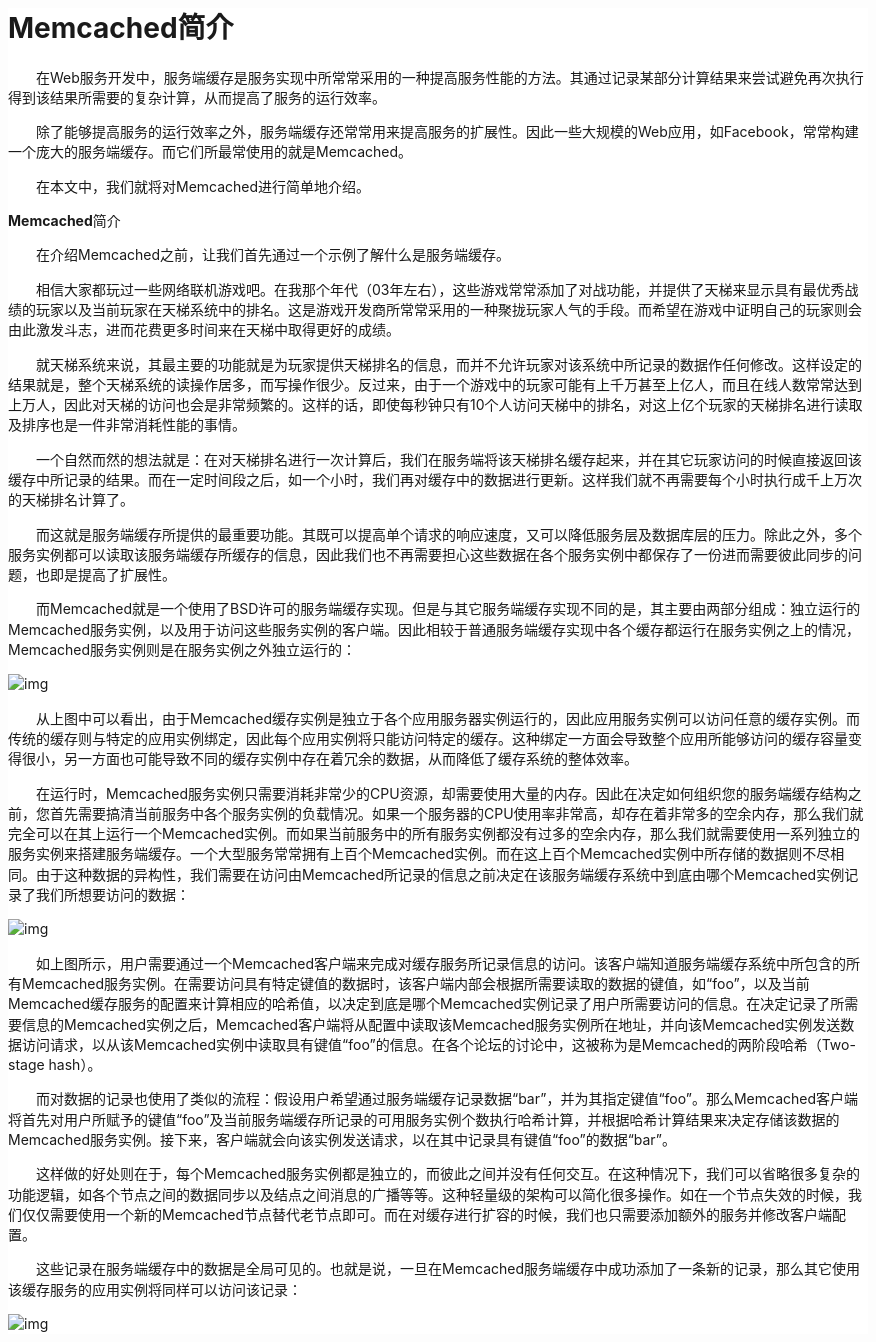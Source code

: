 # Memcached简介



　　在Web服务开发中，服务端缓存是服务实现中所常常采用的一种提高服务性能的方法。其通过记录某部分计算结果来尝试避免再次执行得到该结果所需要的复杂计算，从而提高了服务的运行效率。

　　除了能够提高服务的运行效率之外，服务端缓存还常常用来提高服务的扩展性。因此一些大规模的Web应用，如Facebook，常常构建一个庞大的服务端缓存。而它们所最常使用的就是Memcached。

　　在本文中，我们就将对Memcached进行简单地介绍。

 

**Memcached**简介

　　在介绍Memcached之前，让我们首先通过一个示例了解什么是服务端缓存。

　　相信大家都玩过一些网络联机游戏吧。在我那个年代（03年左右），这些游戏常常添加了对战功能，并提供了天梯来显示具有最优秀战绩的玩家以及当前玩家在天梯系统中的排名。这是游戏开发商所常常采用的一种聚拢玩家人气的手段。而希望在游戏中证明自己的玩家则会由此激发斗志，进而花费更多时间来在天梯中取得更好的成绩。

　　就天梯系统来说，其最主要的功能就是为玩家提供天梯排名的信息，而并不允许玩家对该系统中所记录的数据作任何修改。这样设定的结果就是，整个天梯系统的读操作居多，而写操作很少。反过来，由于一个游戏中的玩家可能有上千万甚至上亿人，而且在线人数常常达到上万人，因此对天梯的访问也会是非常频繁的。这样的话，即使每秒钟只有10个人访问天梯中的排名，对这上亿个玩家的天梯排名进行读取及排序也是一件非常消耗性能的事情。

　　一个自然而然的想法就是：在对天梯排名进行一次计算后，我们在服务端将该天梯排名缓存起来，并在其它玩家访问的时候直接返回该缓存中所记录的结果。而在一定时间段之后，如一个小时，我们再对缓存中的数据进行更新。这样我们就不再需要每个小时执行成千上万次的天梯排名计算了。

　　而这就是服务端缓存所提供的最重要功能。其既可以提高单个请求的响应速度，又可以降低服务层及数据库层的压力。除此之外，多个服务实例都可以读取该服务端缓存所缓存的信息，因此我们也不再需要担心这些数据在各个服务实例中都保存了一份进而需要彼此同步的问题，也即是提高了扩展性。

　　而Memcached就是一个使用了BSD许可的服务端缓存实现。但是与其它服务端缓存实现不同的是，其主要由两部分组成：独立运行的Memcached服务实例，以及用于访问这些服务实例的客户端。因此相较于普通服务端缓存实现中各个缓存都运行在服务实例之上的情况，Memcached服务实例则是在服务实例之外独立运行的：

![img](https://images0.cnblogs.com/blog2015/126867/201507/272355125162903.png)

　　从上图中可以看出，由于Memcached缓存实例是独立于各个应用服务器实例运行的，因此应用服务实例可以访问任意的缓存实例。而传统的缓存则与特定的应用实例绑定，因此每个应用实例将只能访问特定的缓存。这种绑定一方面会导致整个应用所能够访问的缓存容量变得很小，另一方面也可能导致不同的缓存实例中存在着冗余的数据，从而降低了缓存系统的整体效率。

　　在运行时，Memcached服务实例只需要消耗非常少的CPU资源，却需要使用大量的内存。因此在决定如何组织您的服务端缓存结构之前，您首先需要搞清当前服务中各个服务实例的负载情况。如果一个服务器的CPU使用率非常高，却存在着非常多的空余内存，那么我们就完全可以在其上运行一个Memcached实例。而如果当前服务中的所有服务实例都没有过多的空余内存，那么我们就需要使用一系列独立的服务实例来搭建服务端缓存。一个大型服务常常拥有上百个Memcached实例。而在这上百个Memcached实例中所存储的数据则不尽相同。由于这种数据的异构性，我们需要在访问由Memcached所记录的信息之前决定在该服务端缓存系统中到底由哪个Memcached实例记录了我们所想要访问的数据：

![img](https://images0.cnblogs.com/blog2015/126867/201507/272355517506117.png)

　　如上图所示，用户需要通过一个Memcached客户端来完成对缓存服务所记录信息的访问。该客户端知道服务端缓存系统中所包含的所有Memcached服务实例。在需要访问具有特定键值的数据时，该客户端内部会根据所需要读取的数据的键值，如“foo”，以及当前Memcached缓存服务的配置来计算相应的哈希值，以决定到底是哪个Memcached实例记录了用户所需要访问的信息。在决定记录了所需要信息的Memcached实例之后，Memcached客户端将从配置中读取该Memcached服务实例所在地址，并向该Memcached实例发送数据访问请求，以从该Memcached实例中读取具有键值“foo”的信息。在各个论坛的讨论中，这被称为是Memcached的两阶段哈希（Two-stage hash）。

　　而对数据的记录也使用了类似的流程：假设用户希望通过服务端缓存记录数据“bar”，并为其指定键值“foo”。那么Memcached客户端将首先对用户所赋予的键值“foo”及当前服务端缓存所记录的可用服务实例个数执行哈希计算，并根据哈希计算结果来决定存储该数据的Memcached服务实例。接下来，客户端就会向该实例发送请求，以在其中记录具有键值“foo”的数据“bar”。

　　这样做的好处则在于，每个Memcached服务实例都是独立的，而彼此之间并没有任何交互。在这种情况下，我们可以省略很多复杂的功能逻辑，如各个节点之间的数据同步以及结点之间消息的广播等等。这种轻量级的架构可以简化很多操作。如在一个节点失效的时候，我们仅仅需要使用一个新的Memcached节点替代老节点即可。而在对缓存进行扩容的时候，我们也只需要添加额外的服务并修改客户端配置。

　　这些记录在服务端缓存中的数据是全局可见的。也就是说，一旦在Memcached服务端缓存中成功添加了一条新的记录，那么其它使用该缓存服务的应用实例将同样可以访问该记录：

![img](https://images0.cnblogs.com/blog2015/126867/201507/272356387506025.png)
